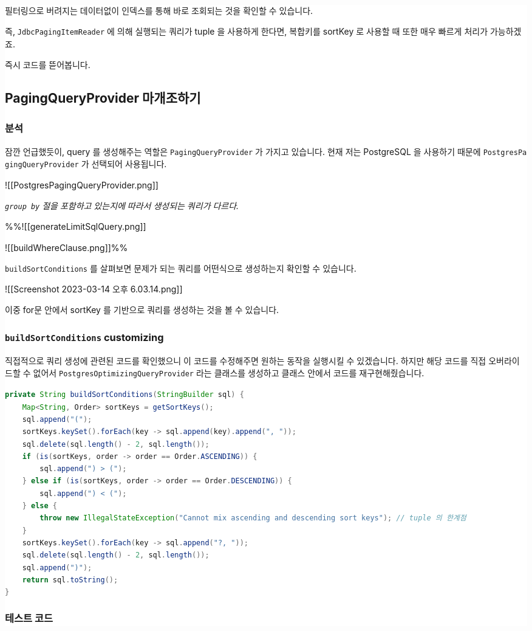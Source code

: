 필터링으로 버려지는 데이터없이 인덱스를 통해 바로 조회되는 것을 확인할 수 있습니다.

즉, `JdbcPagingItemReader` 에 의해 실행되는 쿼리가 tuple 을 사용하게 한다면, 복합키를 sortKey 로 사용할 때 또한 매우 빠르게 처리가 가능하겠죠.

즉시 코드를 뜯어봅니다.

## PagingQueryProvider 마개조하기

### 분석

잠깐 언급했듯이, query 를 생성해주는 역할은 `PagingQueryProvider` 가 가지고 있습니다. 현재 저는 PostgreSQL 을 사용하기 때문에 `PostgresPagingQueryProvider` 가 선택되어 사용됩니다.

![[PostgresPagingQueryProvider.png]]

_`group by` 절을 포함하고 있는지에 따라서 생성되는 쿼리가 다르다._

%%![[generateLimitSqlQuery.png]]

![[buildWhereClause.png]]%%

`buildSortConditions` 를 살펴보면 문제가 되는 쿼리를 어떤식으로 생성하는지 확인할 수 있습니다.

![[Screenshot 2023-03-14 오후 6.03.14.png]]

이중 for문 안에서 sortKey 를 기반으로 쿼리를 생성하는 것을 볼 수 있습니다.

### `buildSortConditions` customizing

직접적으로 쿼리 생성에 관련된 코드를 확인했으니 이 코드를 수정해주면 원하는 동작을 실행시킬 수 있겠습니다. 하지만 해당 코드를 직접 오버라이드할 수 없어서 `PostgresOptimizingQueryProvider` 라는 클래스를 생성하고 클래스 안에서 코드를 재구현해줬습니다.

```java
private String buildSortConditions(StringBuilder sql) {
	Map<String, Order> sortKeys = getSortKeys();
	sql.append("(");
	sortKeys.keySet().forEach(key -> sql.append(key).append(", "));
	sql.delete(sql.length() - 2, sql.length());
	if (is(sortKeys, order -> order == Order.ASCENDING)) {
		sql.append(") > (");
	} else if (is(sortKeys, order -> order == Order.DESCENDING)) {
		sql.append(") < (");
	} else {
		throw new IllegalStateException("Cannot mix ascending and descending sort keys"); // tuple 의 한계점
	}
	sortKeys.keySet().forEach(key -> sql.append("?, "));
	sql.delete(sql.length() - 2, sql.length());
	sql.append(")");
	return sql.toString();
}
```

### 테스트 코드


[^1]: https://jojoldu.tistory.com/528